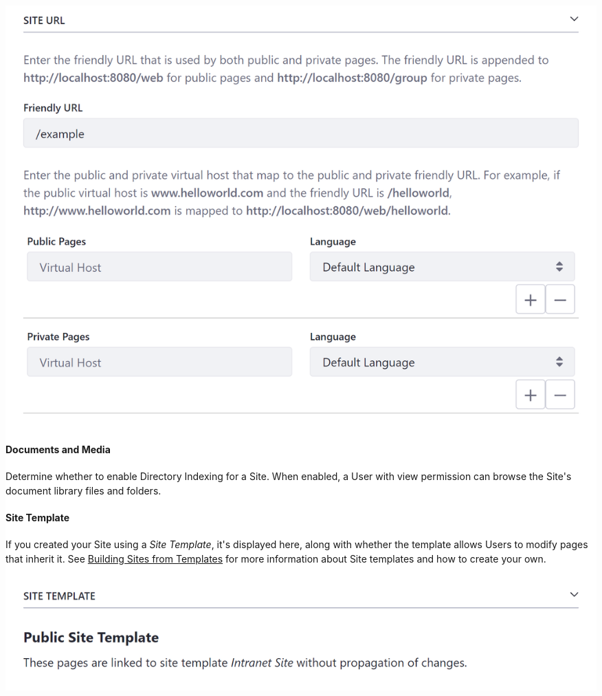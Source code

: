 ![In the Site URL section, you can configure your Site's Friendly URL, as well as Virtual Hosts for your Public and Private Pages.](./site-settings-ui-reference/images/05.png)

#### Documents and Media

Determine whether to enable Directory Indexing for a Site. When enabled, a User with view permission can browse the Site's document library files and folders.

#### Site Template

If you created your Site using a *Site Template*, it's displayed here, along with whether the template allows Users to modify pages that inherit it. See [Building Sites from Templates](../building-sites/building-sites-with-site-templates.md) for more information about Site templates and how to create your own.

![View your page's selected template.](./site-settings-ui-reference/images/07.png)
